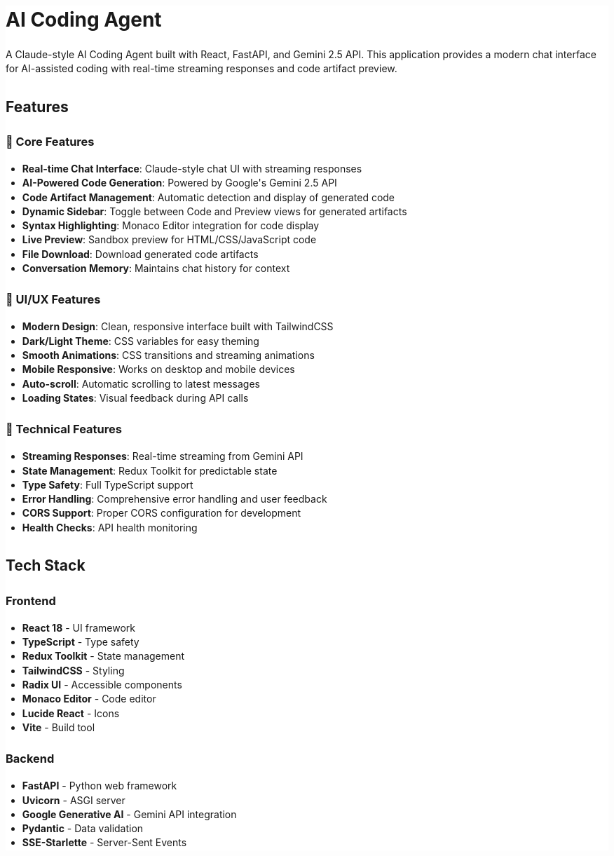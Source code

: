 # AI Coding Agent

A Claude-style AI Coding Agent built with React, FastAPI, and Gemini 2.5 API. This application provides a modern chat interface for AI-assisted coding with real-time streaming responses and code artifact preview.

## Features

### 🚀 Core Features
- **Real-time Chat Interface**: Claude-style chat UI with streaming responses
- **AI-Powered Code Generation**: Powered by Google's Gemini 2.5 API
- **Code Artifact Management**: Automatic detection and display of generated code
- **Dynamic Sidebar**: Toggle between Code and Preview views for generated artifacts
- **Syntax Highlighting**: Monaco Editor integration for code display
- **Live Preview**: Sandbox preview for HTML/CSS/JavaScript code
- **File Download**: Download generated code artifacts
- **Conversation Memory**: Maintains chat history for context

### 🎨 UI/UX Features
- **Modern Design**: Clean, responsive interface built with TailwindCSS
- **Dark/Light Theme**: CSS variables for easy theming
- **Smooth Animations**: CSS transitions and streaming animations
- **Mobile Responsive**: Works on desktop and mobile devices
- **Auto-scroll**: Automatic scrolling to latest messages
- **Loading States**: Visual feedback during API calls

### 🔧 Technical Features
- **Streaming Responses**: Real-time streaming from Gemini API
- **State Management**: Redux Toolkit for predictable state
- **Type Safety**: Full TypeScript support
- **Error Handling**: Comprehensive error handling and user feedback
- **CORS Support**: Proper CORS configuration for development
- **Health Checks**: API health monitoring

## Tech Stack

### Frontend
- **React 18** - UI framework
- **TypeScript** - Type safety
- **Redux Toolkit** - State management
- **TailwindCSS** - Styling
- **Radix UI** - Accessible components
- **Monaco Editor** - Code editor
- **Lucide React** - Icons
- **Vite** - Build tool

### Backend
- **FastAPI** - Python web framework
- **Uvicorn** - ASGI server
- **Google Generative AI** - Gemini API integration
- **Pydantic** - Data validation
- **SSE-Starlette** - Server-Sent Events
